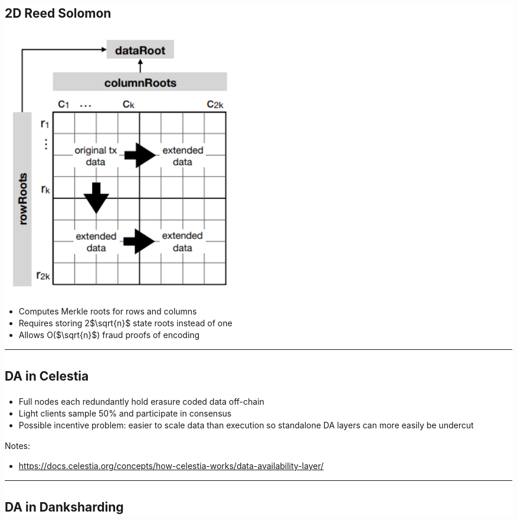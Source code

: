 ## 2D Reed Solomon

<pba-cols>
<pba-col>

<img rounded style="width: 400px" src="../../../assets/img/7-Polkadot/Blockchain_Scaling/2dReedSolomon.png" />

</pba-col>
<pba-col>

- Computes Merkle roots for rows and columns
- Requires storing 2$\sqrt{n}$ state roots instead of one
- Allows O($\sqrt{n}$) fraud proofs of encoding

</pba-col>
</pba-cols>

---

## DA in Celestia

- Full nodes each redundantly hold erasure coded data off-chain
- Light clients sample 50% and participate in consensus
- Possible incentive problem: easier to scale data than execution so standalone DA layers can more easily be undercut

Notes:

- https://docs.celestia.org/concepts/how-celestia-works/data-availability-layer/

---

## DA in Danksharding
